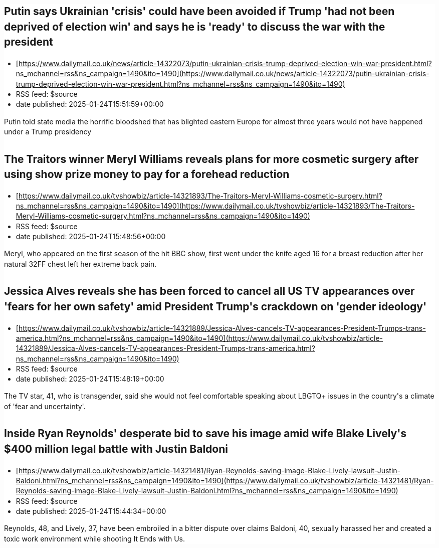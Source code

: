## Putin says Ukrainian 'crisis' could have been avoided if Trump 'had not been deprived of election win' and says he is 'ready' to discuss the war with the president
 - [https://www.dailymail.co.uk/news/article-14322073/putin-ukrainian-crisis-trump-deprived-election-win-war-president.html?ns_mchannel=rss&ns_campaign=1490&ito=1490](https://www.dailymail.co.uk/news/article-14322073/putin-ukrainian-crisis-trump-deprived-election-win-war-president.html?ns_mchannel=rss&ns_campaign=1490&ito=1490)
 - RSS feed: $source
 - date published: 2025-01-24T15:51:59+00:00

Putin told state media the horrific bloodshed that has blighted eastern Europe for almost three years would not have happened under a Trump presidency

## The Traitors winner Meryl Williams reveals plans for more cosmetic surgery after using show prize money to pay for a forehead reduction
 - [https://www.dailymail.co.uk/tvshowbiz/article-14321893/The-Traitors-Meryl-Williams-cosmetic-surgery.html?ns_mchannel=rss&ns_campaign=1490&ito=1490](https://www.dailymail.co.uk/tvshowbiz/article-14321893/The-Traitors-Meryl-Williams-cosmetic-surgery.html?ns_mchannel=rss&ns_campaign=1490&ito=1490)
 - RSS feed: $source
 - date published: 2025-01-24T15:48:56+00:00

Meryl, who appeared on the first season of the hit BBC show, first went under the knife aged 16 for a breast reduction after her natural 32FF chest left her extreme back pain.

## Jessica Alves reveals she has been forced to cancel all US TV appearances over 'fears for her own safety' amid President Trump's crackdown on 'gender ideology'
 - [https://www.dailymail.co.uk/tvshowbiz/article-14321889/Jessica-Alves-cancels-TV-appearances-President-Trumps-trans-america.html?ns_mchannel=rss&ns_campaign=1490&ito=1490](https://www.dailymail.co.uk/tvshowbiz/article-14321889/Jessica-Alves-cancels-TV-appearances-President-Trumps-trans-america.html?ns_mchannel=rss&ns_campaign=1490&ito=1490)
 - RSS feed: $source
 - date published: 2025-01-24T15:48:19+00:00

The TV star, 41, who is transgender, said she would not feel comfortable speaking about LBGTQ+ issues in the country's a climate of 'fear and uncertainty'.

## Inside Ryan Reynolds' desperate bid to save his image amid wife Blake Lively's $400 million legal battle with Justin Baldoni
 - [https://www.dailymail.co.uk/tvshowbiz/article-14321481/Ryan-Reynolds-saving-image-Blake-Lively-lawsuit-Justin-Baldoni.html?ns_mchannel=rss&ns_campaign=1490&ito=1490](https://www.dailymail.co.uk/tvshowbiz/article-14321481/Ryan-Reynolds-saving-image-Blake-Lively-lawsuit-Justin-Baldoni.html?ns_mchannel=rss&ns_campaign=1490&ito=1490)
 - RSS feed: $source
 - date published: 2025-01-24T15:44:34+00:00

Reynolds, 48, and Lively, 37, have been embroiled in a bitter dispute over claims Baldoni, 40, sexually harassed her and created a toxic work environment while shooting It Ends with Us.
